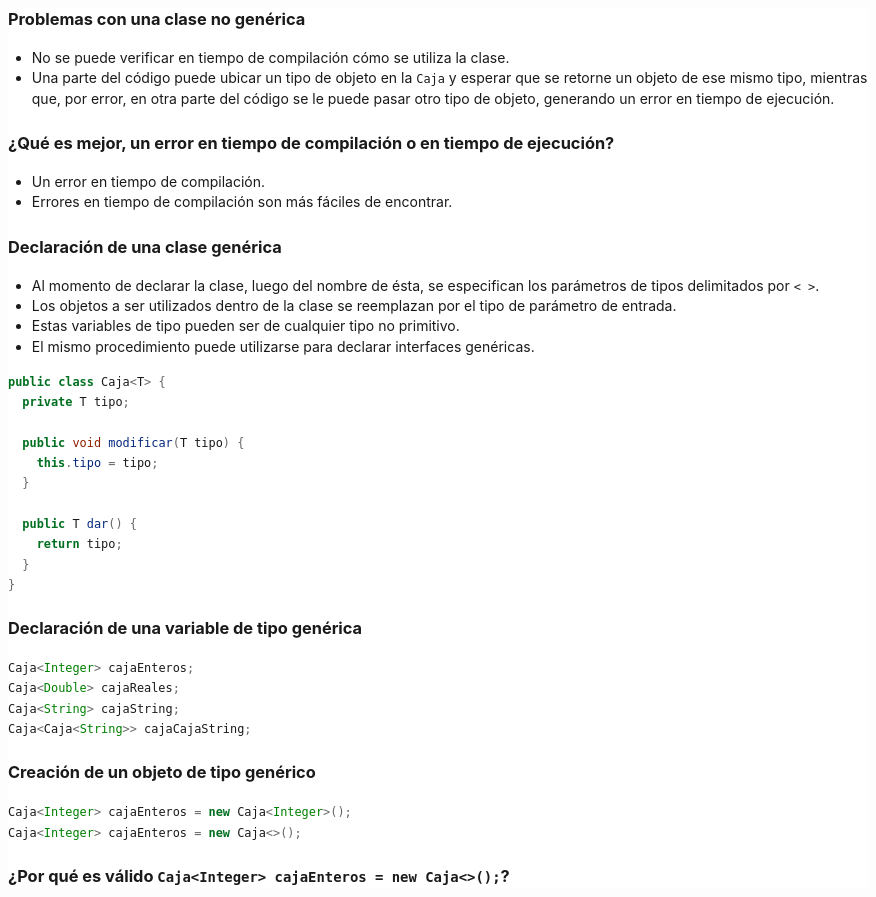 ### Problemas con una clase no genérica

- No se puede verificar en tiempo de compilación cómo se utiliza la clase.
- Una parte del código puede ubicar un tipo de objeto en la `Caja` y esperar que se retorne un objeto de ese mismo tipo, mientras que, por error, en otra parte del código se le puede pasar otro tipo de objeto, generando un error en tiempo de ejecución.  

### ¿Qué es mejor, un error en tiempo de compilación o en tiempo de ejecución?

- Un error en tiempo de compilación.  
- Errores en tiempo de compilación son más fáciles de encontrar.  

### Declaración de una clase genérica

- Al momento de declarar la clase, luego del nombre de ésta, se especifican los parámetros de tipos delimitados por `< >`.  
- Los objetos a ser utilizados dentro de la clase se reemplazan por el tipo de parámetro de entrada.  
- Estas variables de tipo pueden ser de cualquier tipo no primitivo.  
- El mismo procedimiento puede utilizarse para declarar interfaces genéricas.  

```java
public class Caja<T> {
  private T tipo;

  public void modificar(T tipo) {
    this.tipo = tipo;
  }

  public T dar() {
    return tipo;
  }
}
```

### Declaración de una variable de tipo genérica

```java
Caja<Integer> cajaEnteros;
Caja<Double> cajaReales;
Caja<String> cajaString;
Caja<Caja<String>> cajaCajaString;
```

### Creación de un objeto de tipo genérico

```java
Caja<Integer> cajaEnteros = new Caja<Integer>();
Caja<Integer> cajaEnteros = new Caja<>();
```

### ¿Por qué es válido `Caja<Integer> cajaEnteros = new Caja<>();`?
